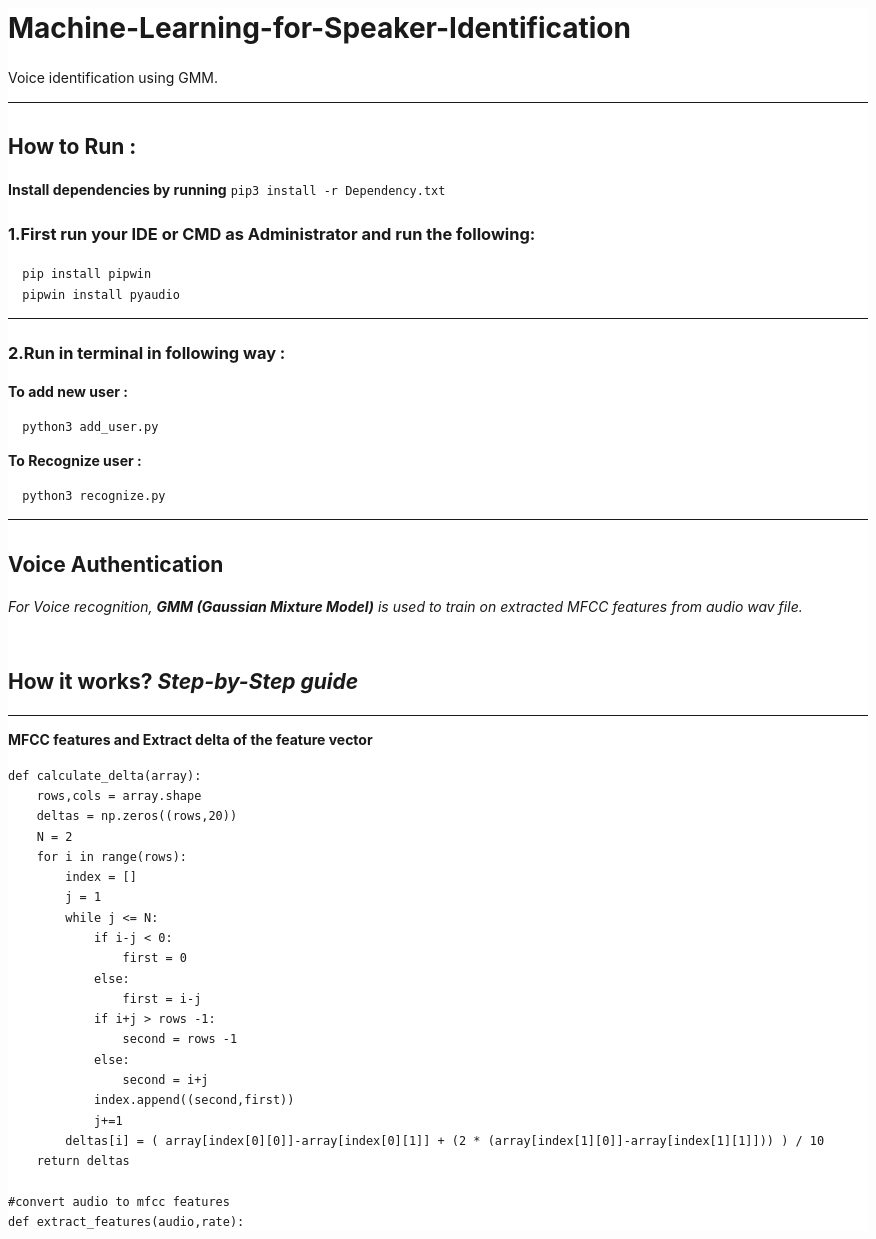 # Machine-Learning-for-Speaker-Identification

Voice identification using GMM.
___

   ## How to Run :
   
 **Install dependencies by running**  ```pip3 install -r Dependency.txt```
 
 ### 1.First run your IDE or CMD as Administrator and run the following:
  ```
    pip install pipwin
    pipwin install pyaudio
  ```
 ___
 
 ### 2.Run in terminal in following way :
 
   **To add new user :**
   ```
     python3 add_user.py
   ```
   **To Recognize user :**
   ```
     python3 recognize.py
   ```
___
## Voice Authentication

   *For Voice recognition, **GMM (Gaussian Mixture Model)** is used to train on extracted MFCC features from audio wav file.*<br><br>
## How it works? *Step-by-Step guide*
___

**MFCC features and Extract delta of the feature vector**

```#Calculate and returns the delta of given feature vector matrix
def calculate_delta(array):
    rows,cols = array.shape
    deltas = np.zeros((rows,20))
    N = 2
    for i in range(rows):
        index = []
        j = 1
        while j <= N:
            if i-j < 0:
                first = 0
            else:
                first = i-j
            if i+j > rows -1:
                second = rows -1
            else:
                second = i+j
            index.append((second,first))
            j+=1
        deltas[i] = ( array[index[0][0]]-array[index[0][1]] + (2 * (array[index[1][0]]-array[index[1][1]])) ) / 10
    return deltas

#convert audio to mfcc features
def extract_features(audio,rate):    
```